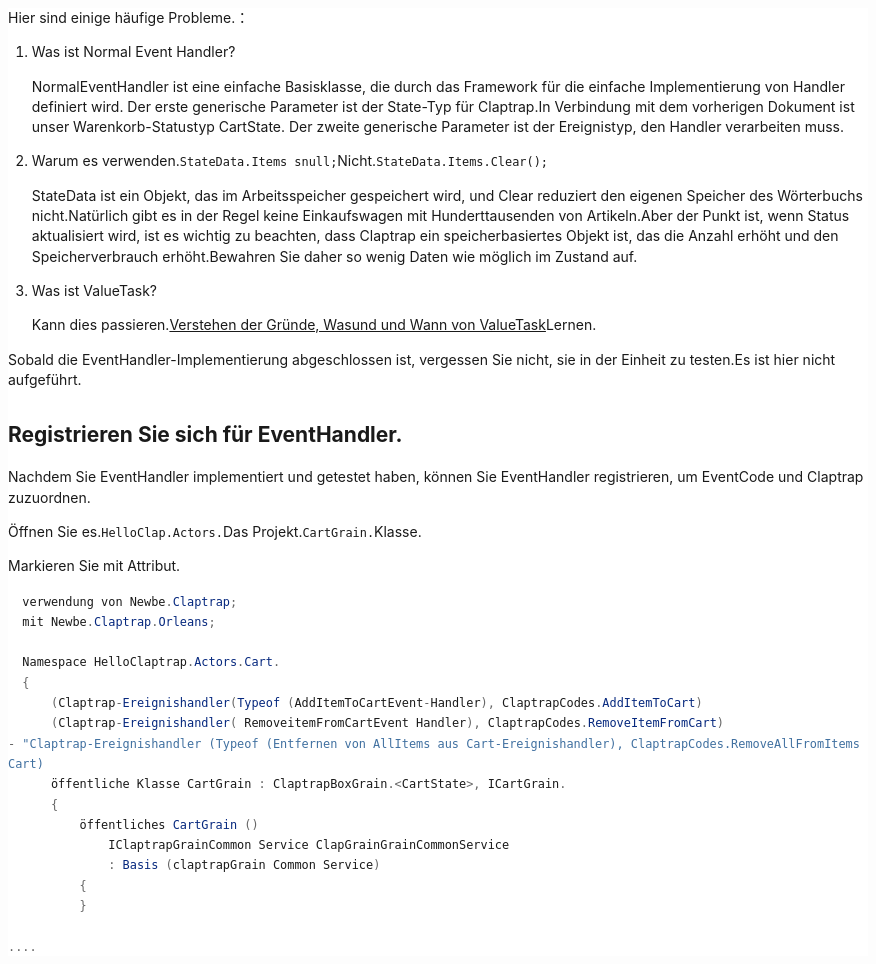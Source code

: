 Hier sind einige häufige Probleme.：

1. Was ist Normal Event Handler?

   NormalEventHandler ist eine einfache Basisklasse, die durch das Framework für die einfache Implementierung von Handler definiert wird. Der erste generische Parameter ist der State-Typ für Claptrap.In Verbindung mit dem vorherigen Dokument ist unser Warenkorb-Statustyp CartState. Der zweite generische Parameter ist der Ereignistyp, den Handler verarbeiten muss.

2. Warum es verwenden.`StateData.Items snull;`Nicht.`StateData.Items.Clear();`

   StateData ist ein Objekt, das im Arbeitsspeicher gespeichert wird, und Clear reduziert den eigenen Speicher des Wörterbuchs nicht.Natürlich gibt es in der Regel keine Einkaufswagen mit Hunderttausenden von Artikeln.Aber der Punkt ist, wenn Status aktualisiert wird, ist es wichtig zu beachten, dass Claptrap ein speicherbasiertes Objekt ist, das die Anzahl erhöht und den Speicherverbrauch erhöht.Bewahren Sie daher so wenig Daten wie möglich im Zustand auf.

3. Was ist ValueTask?

   Kann dies passieren.[Verstehen der Gründe, Wasund und Wann von ValueTask](https://blogs.msdn.microsoft.com/dotnet/2018/11/07/understanding-the-whys-whats-and-whens-of-valuetask/)Lernen.

Sobald die EventHandler-Implementierung abgeschlossen ist, vergessen Sie nicht, sie in der Einheit zu testen.Es ist hier nicht aufgeführt.

## Registrieren Sie sich für EventHandler.

Nachdem Sie EventHandler implementiert und getestet haben, können Sie EventHandler registrieren, um EventCode und Claptrap zuzuordnen.

Öffnen Sie es.`HelloClap.Actors.`Das Projekt.`CartGrain.`Klasse.

Markieren Sie mit Attribut.

```cs
  verwendung von Newbe.Claptrap;
  mit Newbe.Claptrap.Orleans;

  Namespace HelloClaptrap.Actors.Cart.
  {
      (Claptrap-Ereignishandler(Typeof (AddItemToCartEvent-Handler), ClaptrapCodes.AddItemToCart)
      (Claptrap-Ereignishandler( RemoveitemFromCartEvent Handler), ClaptrapCodes.RemoveItemFromCart)
- "Claptrap-Ereignishandler (Typeof (Entfernen von AllItems aus Cart-Ereignishandler), ClaptrapCodes.RemoveAllFromItems Cart)
      öffentliche Klasse CartGrain : ClaptrapBoxGrain.<CartState>, ICartGrain.
      {
          öffentliches CartGrain ()
              IClaptrapGrainCommon Service ClapGrainGrainCommonService
              : Basis (claptrapGrain Common Service)
          {
          }

....
```
